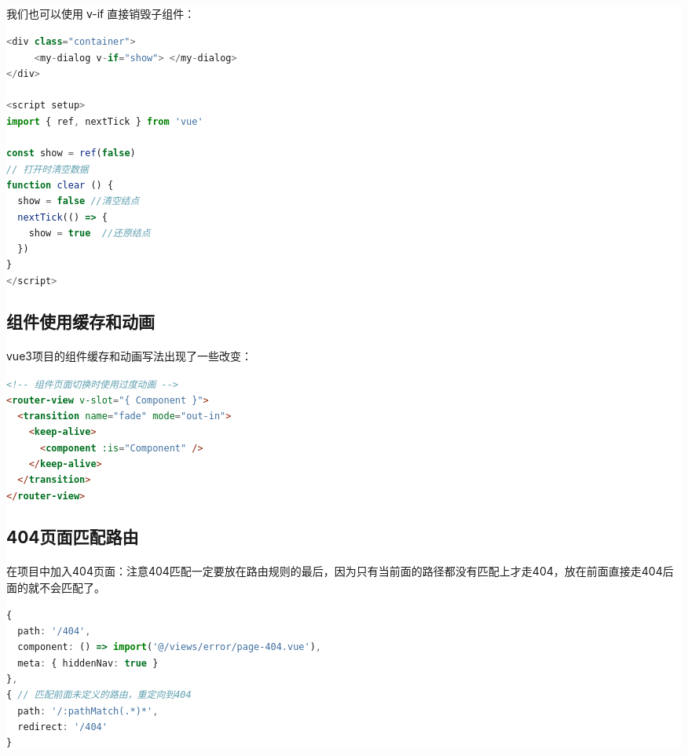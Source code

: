 ```typescript
```

我们也可以使用 v-if 直接销毁子组件：

```typescript
<div class="container">
     <my-dialog v-if="show"> </my-dialog>
</div>

<script setup>
import { ref, nextTick } from 'vue'

const show = ref(false)
// 打开时清空数据
function clear () {
  show = false //清空结点
  nextTick(() => {
    show = true  //还原结点
  })
}
</script>
```



## 组件使用缓存和动画

vue3项目的组件缓存和动画写法出现了一些改变：

```html
<!-- 组件页面切换时使用过度动画 -->
<router-view v-slot="{ Component }">
  <transition name="fade" mode="out-in">
    <keep-alive>
      <component :is="Component" />
    </keep-alive>
  </transition>
</router-view>
```



## 404页面匹配路由

在项目中加入404页面：注意404匹配一定要放在路由规则的最后，因为只有当前面的路径都没有匹配上才走404，放在前面直接走404后面的就不会匹配了。

```typescript
{
  path: '/404',
  component: () => import('@/views/error/page-404.vue'),
  meta: { hiddenNav: true }
},
{ // 匹配前面未定义的路由，重定向到404
  path: '/:pathMatch(.*)*',
  redirect: '/404'
}
```
